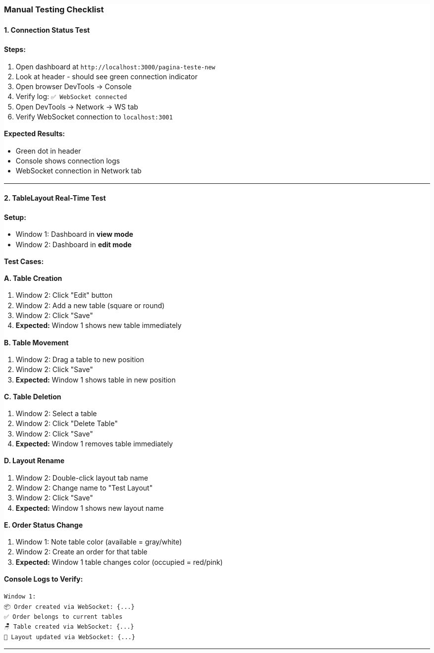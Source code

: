 ### Manual Testing Checklist

#### 1. Connection Status Test
**Steps:**
1. Open dashboard at `http://localhost:3000/pagina-teste-new`
2. Look at header - should see green connection indicator
3. Open browser DevTools → Console
4. Verify log: `✅ WebSocket connected`
5. Open DevTools → Network → WS tab
6. Verify WebSocket connection to `localhost:3001`

**Expected Results:**
- Green dot in header
- Console shows connection logs
- WebSocket connection in Network tab

---

#### 2. TableLayout Real-Time Test
**Setup:**
- Window 1: Dashboard in **view mode**
- Window 2: Dashboard in **edit mode**

**Test Cases:**

**A. Table Creation**
1. Window 2: Click "Edit" button
2. Window 2: Add a new table (square or round)
3. Window 2: Click "Save"
4. **Expected:** Window 1 shows new table immediately

**B. Table Movement**
1. Window 2: Drag a table to new position
2. Window 2: Click "Save"
3. **Expected:** Window 1 shows table in new position

**C. Table Deletion**
1. Window 2: Select a table
2. Window 2: Click "Delete Table"
3. Window 2: Click "Save"
4. **Expected:** Window 1 removes table immediately

**D. Layout Rename**
1. Window 2: Double-click layout tab name
2. Window 2: Change name to "Test Layout"
3. Window 2: Click "Save"
4. **Expected:** Window 1 shows new layout name

**E. Order Status Change**
1. Window 1: Note table color (available = gray/white)
2. Window 2: Create an order for that table
3. **Expected:** Window 1 table changes color (occupied = red/pink)

**Console Logs to Verify:**
```
Window 1:
📦 Order created via WebSocket: {...}
✅ Order belongs to current tables
🪑 Table created via WebSocket: {...}
🏢 Layout updated via WebSocket: {...}
```

---